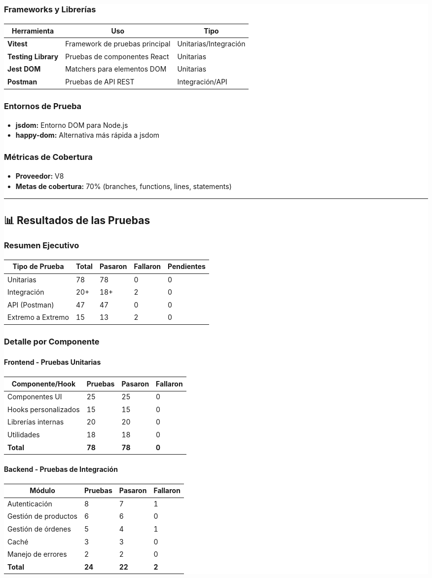 ### Frameworks y Librerías
| Herramienta | Uso | Tipo |
|-------------|-----|------|
| **Vitest** | Framework de pruebas principal | Unitarias/Integración |
| **Testing Library** | Pruebas de componentes React | Unitarias |
| **Jest DOM** | Matchers para elementos DOM | Unitarias |
| **Postman** | Pruebas de API REST | Integración/API |

### Entornos de Prueba
- **jsdom:** Entorno DOM para Node.js
- **happy-dom:** Alternativa más rápida a jsdom

### Métricas de Cobertura
- **Proveedor:** V8
- **Metas de cobertura:** 70% (branches, functions, lines, statements)

---

## 📊 Resultados de las Pruebas

### Resumen Ejecutivo
| Tipo de Prueba | Total | Pasaron | Fallaron | Pendientes |
|----------------|-------|---------|----------|------------|
| Unitarias | 78 | 78 | 0 | 0 |
| Integración | 20+ | 18+ | 2 | 0 |
| API (Postman) | 47 | 47 | 0 | 0 |
| Extremo a Extremo | 15 | 13 | 2 | 0 |

### Detalle por Componente

#### Frontend - Pruebas Unitarias
| Componente/Hook | Pruebas | Pasaron | Fallaron |
|-----------------|---------|---------|----------|
| Componentes UI | 25 | 25 | 0 |
| Hooks personalizados | 15 | 15 | 0 |
| Librerías internas | 20 | 20 | 0 |
| Utilidades | 18 | 18 | 0 |
| **Total** | **78** | **78** | **0** |

#### Backend - Pruebas de Integración
| Módulo | Pruebas | Pasaron | Fallaron |
|--------|---------|---------|----------|
| Autenticación | 8 | 7 | 1 |
| Gestión de productos | 6 | 6 | 0 |
| Gestión de órdenes | 5 | 4 | 1 |
| Caché | 3 | 3 | 0 |
| Manejo de errores | 2 | 2 | 0 |
| **Total** | **24** | **22** | **2** |
